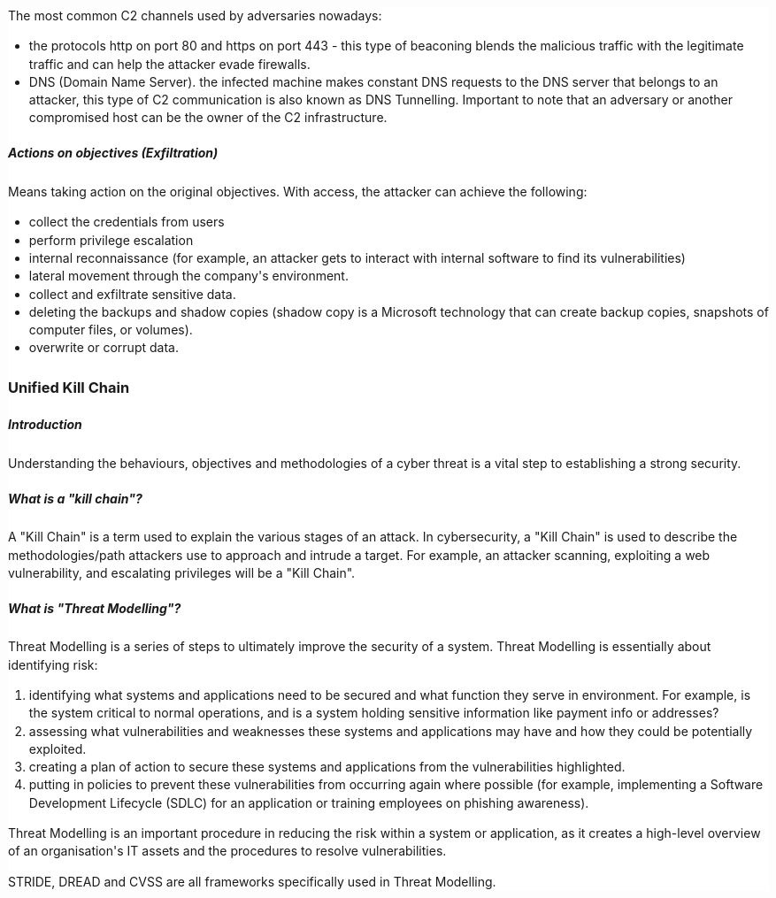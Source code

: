 The most common C2 channels used by adversaries nowadays:
- the protocols http on port 80 and https on port 443 - this type of beaconing blends the malicious traffic with the legitimate traffic and can help the attacker evade firewalls.
- DNS (Domain Name Server). the infected machine makes constant DNS requests to the DNS server that belongs to an attacker, this type of C2 communication is also known as DNS Tunnelling.
  Important to note that an adversary or another compromised host can be the owner of the C2 infrastructure.

##### Actions on objectives (Exfiltration)
Means taking action on the original objectives.
With access, the attacker can achieve the following:
- collect the credentials from users
- perform privilege escalation
- internal reconnaissance (for example, an attacker gets to interact with internal software to find its vulnerabilities)
- lateral movement through the company's environment.
- collect and exfiltrate sensitive data.
- deleting the backups and shadow copies (shadow copy is a Microsoft technology that can create backup copies, snapshots of computer files, or volumes).
- overwrite or corrupt data.

### Unified Kill Chain
##### Introduction
Understanding the behaviours, objectives and methodologies of a cyber threat is a vital step to establishing a strong security.

##### What is a "kill chain"?
A "Kill Chain" is a term used to explain the various stages of an attack. In cybersecurity, a "Kill Chain" is used to describe the methodologies/path attackers use to approach and intrude a target. For example, an attacker scanning, exploiting a web vulnerability, and escalating privileges will be a "Kill Chain".

##### What is "Threat Modelling"?
Threat Modelling is a series of steps to ultimately improve the security of a system.
Threat Modelling is essentially about identifying risk:
1. identifying what systems and applications need to be secured and what function they serve in environment. For example, is the system critical to normal operations, and is a system holding sensitive information like payment info or addresses?
2. assessing what vulnerabilities and weaknesses these systems and applications may have and how they could be potentially exploited.
3. creating a plan of action to secure these systems and applications from the vulnerabilities highlighted.
4. putting in policies to prevent these vulnerabilities from occurring again where possible (for example, implementing a Software Development Lifecycle (SDLC) for an application or training employees on phishing awareness).

Threat Modelling is an important procedure in reducing the risk within a system or application, as it creates a high-level overview of an organisation's IT assets and the procedures to resolve vulnerabilities.

STRIDE, DREAD and CVSS are all frameworks specifically used in Threat Modelling.
